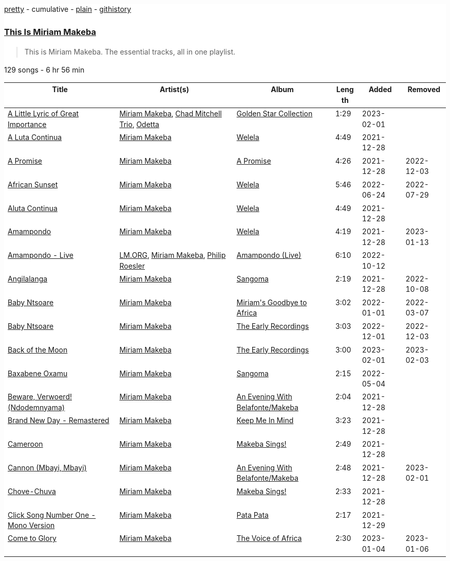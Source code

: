 [pretty](/playlists/pretty/37i9dQZF1DZ06evO0Ca06w.md) - cumulative - [plain](/playlists/plain/37i9dQZF1DZ06evO0Ca06w) - [githistory](https://github.githistory.xyz/mackorone/spotify-playlist-archive/blob/main/playlists/plain/37i9dQZF1DZ06evO0Ca06w)

### [This Is Miriam Makeba](https://open.spotify.com/playlist/37i9dQZF1DZ06evO0Ca06w)

> This is Miriam Makeba\. The essential tracks, all in one playlist.

129 songs - 6 hr 56 min

| Title | Artist(s) | Album | Length | Added | Removed |
|---|---|---|---|---|---|
| [A Little Lyric of Great Importance](https://open.spotify.com/track/5edjOo10YSp1hVnPOR0n9J) | [Miriam Makeba](https://open.spotify.com/artist/18RkLKfeoUgZflWv9os25W), [Chad Mitchell Trio](https://open.spotify.com/artist/5WpHJJKKIF62r8hJfWUwID), [Odetta](https://open.spotify.com/artist/2wkz8hACugzAvF0voupg3H) | [Golden Star Collection](https://open.spotify.com/album/5ukUGUahFc2mMiqvMWbznG) | 1:29 | 2023-02-01 |  |
| [A Luta Continua](https://open.spotify.com/track/3mH0Lmh3xjk16INiPISHq7) | [Miriam Makeba](https://open.spotify.com/artist/18RkLKfeoUgZflWv9os25W) | [Welela](https://open.spotify.com/album/77b73CkVByeIMB3mlVC7A4) | 4:49 | 2021-12-28 |  |
| [A Promise](https://open.spotify.com/track/6OunW3jvvQ1W5JX59HIUnl) | [Miriam Makeba](https://open.spotify.com/artist/18RkLKfeoUgZflWv9os25W) | [A Promise](https://open.spotify.com/album/2MN4gZa70AyA9QQu9CuSnT) | 4:26 | 2021-12-28 | 2022-12-03 |
| [African Sunset](https://open.spotify.com/track/5426Q6firRdP2b7VI2puMZ) | [Miriam Makeba](https://open.spotify.com/artist/18RkLKfeoUgZflWv9os25W) | [Welela](https://open.spotify.com/album/77b73CkVByeIMB3mlVC7A4) | 5:46 | 2022-06-24 | 2022-07-29 |
| [Aluta Continua](https://open.spotify.com/track/2iRyWE1WNGPC4tGybziX7b) | [Miriam Makeba](https://open.spotify.com/artist/18RkLKfeoUgZflWv9os25W) | [Welela](https://open.spotify.com/album/1180eoJLK2TTwI6D8DIiJX) | 4:49 | 2021-12-28 |  |
| [Amampondo](https://open.spotify.com/track/4qMRLtz3i7azhHrnkPPD3k) | [Miriam Makeba](https://open.spotify.com/artist/18RkLKfeoUgZflWv9os25W) | [Welela](https://open.spotify.com/album/1180eoJLK2TTwI6D8DIiJX) | 4:19 | 2021-12-28 | 2023-01-13 |
| [Amampondo \- Live](https://open.spotify.com/track/1p14Xl7OrP4TgT0kgNA6MG) | [LM.ORG](https://open.spotify.com/artist/3mbulgTpuUoEKMM6qj7rpW), [Miriam Makeba](https://open.spotify.com/artist/18RkLKfeoUgZflWv9os25W), [Philip Roesler](https://open.spotify.com/artist/43YPcuR8oCpAFUnlrjjo7u) | [Amampondo \(Live\)](https://open.spotify.com/album/0IT3JkCLQuqmtMbOiIcMjX) | 6:10 | 2022-10-12 |  |
| [Angilalanga](https://open.spotify.com/track/5m9HkxDby88wW7IWiNymuX) | [Miriam Makeba](https://open.spotify.com/artist/18RkLKfeoUgZflWv9os25W) | [Sangoma](https://open.spotify.com/album/0hDU5JxEQMr3cQNaRIxMlI) | 2:19 | 2021-12-28 | 2022-10-08 |
| [Baby Ntsoare](https://open.spotify.com/track/1TufBfWmIkAV9xniFxcazd) | [Miriam Makeba](https://open.spotify.com/artist/18RkLKfeoUgZflWv9os25W) | [Miriam's Goodbye to Africa](https://open.spotify.com/album/2Ag9Zu0N5KMNwCZ6nnspnI) | 3:02 | 2022-01-01 | 2022-03-07 |
| [Baby Ntsoare](https://open.spotify.com/track/0CwP6lupmkgJX2ZJTa6Wxn) | [Miriam Makeba](https://open.spotify.com/artist/18RkLKfeoUgZflWv9os25W) | [The Early Recordings](https://open.spotify.com/album/1LWEFzW087PwWNzIJBEjYR) | 3:03 | 2022-12-01 | 2022-12-03 |
| [Back of the Moon](https://open.spotify.com/track/2M80INcIJKUCoEh8UF8gr7) | [Miriam Makeba](https://open.spotify.com/artist/18RkLKfeoUgZflWv9os25W) | [The Early Recordings](https://open.spotify.com/album/1LWEFzW087PwWNzIJBEjYR) | 3:00 | 2023-02-01 | 2023-02-03 |
| [Baxabene Oxamu](https://open.spotify.com/track/0At7MOFjNWfAXhfbPy63Qe) | [Miriam Makeba](https://open.spotify.com/artist/18RkLKfeoUgZflWv9os25W) | [Sangoma](https://open.spotify.com/album/0hDU5JxEQMr3cQNaRIxMlI) | 2:15 | 2022-05-04 |  |
| [Beware, Verwoerd! \(Ndodemnyama\)](https://open.spotify.com/track/74iAZSzuJ6tfvhf79ig0SK) | [Miriam Makeba](https://open.spotify.com/artist/18RkLKfeoUgZflWv9os25W) | [An Evening With Belafonte/Makeba](https://open.spotify.com/album/27SMV8TOEzD5NvCI6dK7Xc) | 2:04 | 2021-12-28 |  |
| [Brand New Day \- Remastered](https://open.spotify.com/track/2LMH6ERwHxqE6z3VsmCzYD) | [Miriam Makeba](https://open.spotify.com/artist/18RkLKfeoUgZflWv9os25W) | [Keep Me In Mind](https://open.spotify.com/album/1cDSHioyv2YlTpct2b1j74) | 3:23 | 2021-12-28 |  |
| [Cameroon](https://open.spotify.com/track/0TWbgdH5XlVP3PJpfefkga) | [Miriam Makeba](https://open.spotify.com/artist/18RkLKfeoUgZflWv9os25W) | [Makeba Sings!](https://open.spotify.com/album/3UD7L3SM81SqSjmIEgHffs) | 2:49 | 2021-12-28 |  |
| [Cannon \(Mbayi, Mbayi\)](https://open.spotify.com/track/0RDh1WoJ0FJwkkVvHK5DS7) | [Miriam Makeba](https://open.spotify.com/artist/18RkLKfeoUgZflWv9os25W) | [An Evening With Belafonte/Makeba](https://open.spotify.com/album/27SMV8TOEzD5NvCI6dK7Xc) | 2:48 | 2021-12-28 | 2023-02-01 |
| [Chove\-Chuva](https://open.spotify.com/track/7Bn5A1f0JiT92Fs2IhaMRL) | [Miriam Makeba](https://open.spotify.com/artist/18RkLKfeoUgZflWv9os25W) | [Makeba Sings!](https://open.spotify.com/album/3UD7L3SM81SqSjmIEgHffs) | 2:33 | 2021-12-28 |  |
| [Click Song Number One \- Mono Version](https://open.spotify.com/track/71i4tHW3VZk3Gow2SDkrQW) | [Miriam Makeba](https://open.spotify.com/artist/18RkLKfeoUgZflWv9os25W) | [Pata Pata](https://open.spotify.com/album/4xPYddRQPYB5jbTB3e7tL5) | 2:17 | 2021-12-29 |  |
| [Come to Glory](https://open.spotify.com/track/4IScXiXpEgp2krXzAbZX9k) | [Miriam Makeba](https://open.spotify.com/artist/18RkLKfeoUgZflWv9os25W) | [The Voice of Africa](https://open.spotify.com/album/2D1LiG2WIZqQduUOJB2eWo) | 2:30 | 2023-01-04 | 2023-01-06 |
